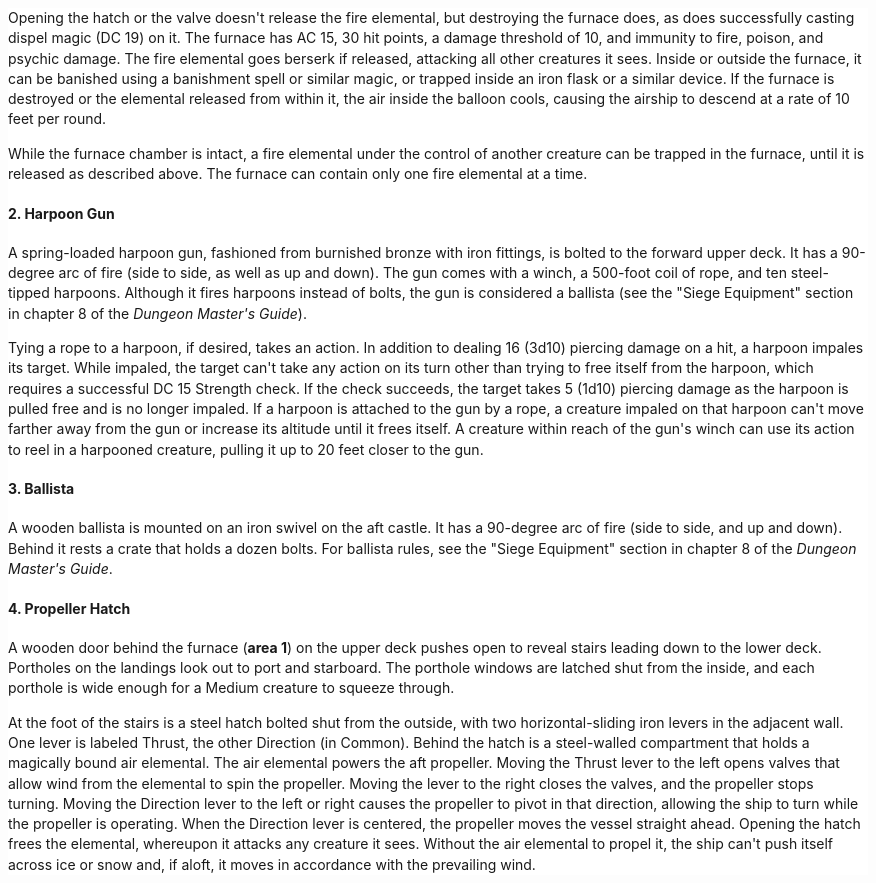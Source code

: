 Opening the hatch or the valve doesn't release the fire elemental, but destroying the furnace does, as does successfully casting <wc-fetch type="spell">dispel magic</wc-fetch> (DC 19) on it. The furnace has AC 15, 30 hit points, a damage threshold of 10, and immunity to fire, poison, and psychic damage. The fire elemental goes berserk if released, attacking all other creatures it sees. Inside or outside the furnace, it can be banished using a <wc-fetch type="spell">banishment</wc-fetch> spell or similar magic, or trapped inside an <wc-fetch type="item">iron flask</wc-fetch> or a similar device. If the furnace is destroyed or the elemental released from within it, the air inside the balloon cools, causing the airship to descend at a rate of 10 feet per round.

While the furnace chamber is intact, a fire elemental under the control of another creature can be trapped in the furnace, until it is released as described above. The furnace can contain only one fire elemental at a time.

#### 2. Harpoon Gun

A spring-loaded harpoon gun, fashioned from burnished bronze with iron fittings, is bolted to the forward upper deck. It has a 90-degree arc of fire (side to side, as well as up and down). The gun comes with a winch, a 500-foot coil of rope, and ten steel-tipped harpoons. Although it fires harpoons instead of bolts, the gun is considered a ballista (see the "Siege Equipment" section in chapter 8 of the _Dungeon Master's Guide_).

Tying a rope to a harpoon, if desired, takes an action. In addition to dealing 16 (<wc-roll>3d10</wc-roll>) piercing damage on a hit, a harpoon impales its target. While impaled, the target can't take any action on its turn other than trying to free itself from the harpoon, which requires a successful DC 15 Strength check. If the check succeeds, the target takes 5 (<wc-roll>1d10</wc-roll>) piercing damage as the harpoon is pulled free and is no longer impaled. If a harpoon is attached to the gun by a rope, a creature impaled on that harpoon can't move farther away from the gun or increase its altitude until it frees itself. A creature within reach of the gun's winch can use its action to reel in a harpooned creature, pulling it up to 20 feet closer to the gun.

#### 3. Ballista

A wooden ballista is mounted on an iron swivel on the aft castle. It has a 90-degree arc of fire (side to side, and up and down). Behind it rests a crate that holds a dozen bolts. For ballista rules, see the "Siege Equipment" section in chapter 8 of the _Dungeon Master's Guide_.

#### 4. Propeller Hatch

A wooden door behind the furnace (**area 1**) on the upper deck pushes open to reveal stairs leading down to the lower deck. Portholes on the landings look out to port and starboard. The porthole windows are latched shut from the inside, and each porthole is wide enough for a Medium creature to squeeze through.

At the foot of the stairs is a steel hatch bolted shut from the outside, with two horizontal-sliding iron levers in the adjacent wall. One lever is labeled Thrust, the other Direction (in Common). Behind the hatch is a steel-walled compartment that holds a magically bound air elemental. The air elemental powers the aft propeller. Moving the Thrust lever to the left opens valves that allow wind from the elemental to spin the propeller. Moving the lever to the right closes the valves, and the propeller stops turning. Moving the Direction lever to the left or right causes the propeller to pivot in that direction, allowing the ship to turn while the propeller is operating. When the Direction lever is centered, the propeller moves the vessel straight ahead. Opening the hatch frees the elemental, whereupon it attacks any creature it sees. Without the air elemental to propel it, the ship can't push itself across ice or snow and, if aloft, it moves in accordance with the prevailing wind.
